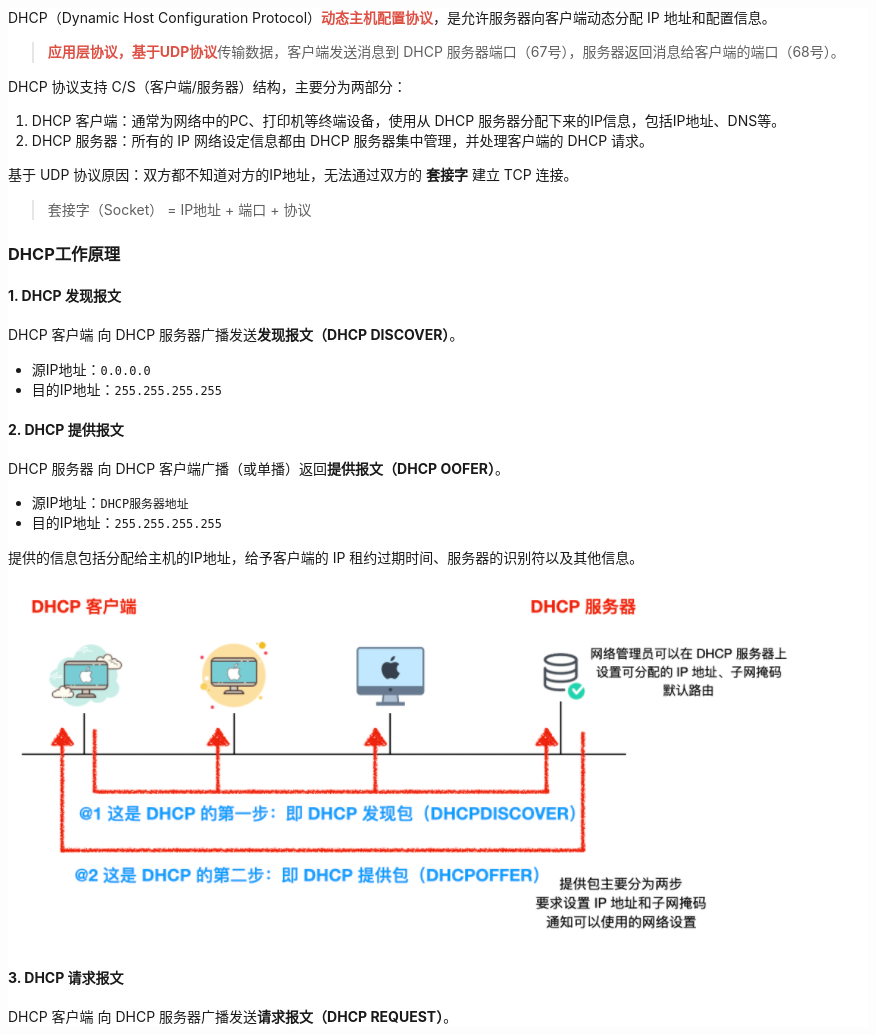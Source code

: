  DHCP（Dynamic Host Configuration Protocol）<strong style="color:#DD5145">动态主机配置协议</strong>，是允许服务器向客户端动态分配 IP 地址和配置信息。

> <strong style="color:#DD5145">应用层协议，基于UDP协议</strong>传输数据，客户端发送消息到 DHCP 服务器端口（67号），服务器返回消息给客户端的端口（68号）。

DHCP 协议支持 C/S（客户端/服务器）结构，主要分为两部分：

1. DHCP 客户端：通常为网络中的PC、打印机等终端设备，使用从 DHCP 服务器分配下来的IP信息，包括IP地址、DNS等。
2. DHCP 服务器：所有的 IP 网络设定信息都由 DHCP 服务器集中管理，并处理客户端的 DHCP 请求。

基于 UDP 协议原因：双方都不知道对方的IP地址，无法通过双方的 **套接字** 建立 TCP 连接。

> 套接字（Socket） = IP地址 + 端口 + 协议

### DHCP工作原理

#### 1. DHCP 发现报文

DHCP 客户端 向 DHCP 服务器广播发送**发现报文（DHCP DISCOVER）**。

- 源IP地址：`0.0.0.0`
- 目的IP地址：`255.255.255.255`

#### 2. DHCP 提供报文

DHCP 服务器 向 DHCP 客户端广播（或单播）返回**提供报文（DHCP OOFER）**。

- 源IP地址：`DHCP服务器地址`
- 目的IP地址：`255.255.255.255`

提供的信息包括分配给主机的IP地址，给予客户端的 IP 租约过期时间、服务器的识别符以及其他信息。

![image-20241016162043445](InterviewQuestions.assets/image-20241016162043445.png)

#### 3. DHCP 请求报文

DHCP 客户端 向 DHCP 服务器广播发送**请求报文（DHCP REQUEST）**。
